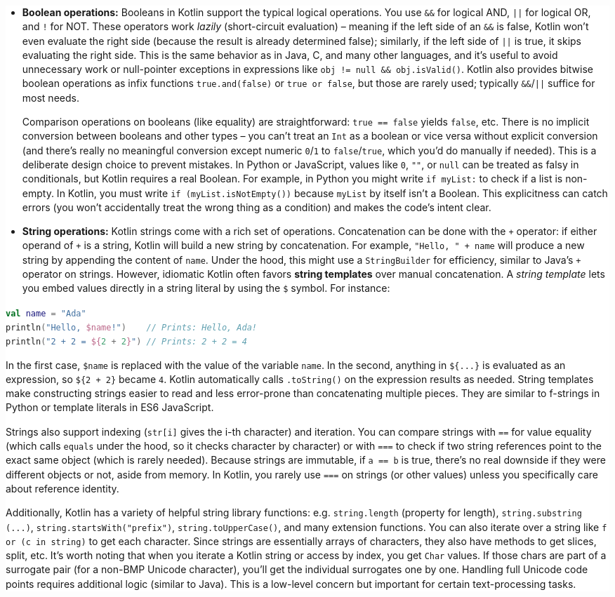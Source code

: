 - **Boolean operations:** Booleans in Kotlin support the typical logical operations. You use `&&` for logical AND, `||` for logical OR, and `!` for NOT. These operators work *lazily* (short-circuit evaluation) – meaning if the left side of an `&&` is false, Kotlin won’t even evaluate the right side (because the result is already determined false); similarly, if the left side of `||` is true, it skips evaluating the right side. This is the same behavior as in Java, C, and many other languages, and it’s useful to avoid unnecessary work or null-pointer exceptions in expressions like `obj != null && obj.isValid()`. Kotlin also provides bitwise boolean operations as infix functions `true.and(false)` or `true or false`, but those are rarely used; typically `&&`/`||` suffice for most needs.

  Comparison operations on booleans (like equality) are straightforward: `true == false` yields `false`, etc. There is no implicit conversion between booleans and other types – you can’t treat an `Int` as a boolean or vice versa without explicit conversion (and there’s really no meaningful conversion except numeric `0`/`1` to `false`/`true`, which you’d do manually if needed). This is a deliberate design choice to prevent mistakes. In Python or JavaScript, values like `0`, `""`, or `null` can be treated as falsy in conditionals, but Kotlin requires a real Boolean. For example, in Python you might write `if myList:` to check if a list is non-empty. In Kotlin, you must write `if (myList.isNotEmpty())` because `myList` by itself isn’t a Boolean. This explicitness can catch errors (you won’t accidentally treat the wrong thing as a condition) and makes the code’s intent clear.

- **String operations:** Kotlin strings come with a rich set of operations. Concatenation can be done with the `+` operator: if either operand of `+` is a string, Kotlin will build a new string by concatenation. For example, `"Hello, " + name` will produce a new string by appending the content of `name`. Under the hood, this might use a `StringBuilder` for efficiency, similar to Java’s `+` operator on strings. However, idiomatic Kotlin often favors **string templates** over manual concatenation. A *string template* lets you embed values directly in a string literal by using the `$` symbol. For instance:

```kotlin
val name = "Ada"
println("Hello, $name!")    // Prints: Hello, Ada!
println("2 + 2 = ${2 + 2}") // Prints: 2 + 2 = 4
```

In the first case, `$name` is replaced with the value of the variable `name`. In the second, anything in `${...}` is evaluated as an expression, so `${2 + 2}` became `4`. Kotlin automatically calls `.toString()` on the expression results as needed. String templates make constructing strings easier to read and less error-prone than concatenating multiple pieces. They are similar to f-strings in Python or template literals in ES6 JavaScript.

Strings also support indexing (`str[i]` gives the i-th character) and iteration. You can compare strings with `==` for value equality (which calls `equals` under the hood, so it checks character by character) or with `===` to check if two string references point to the exact same object (which is rarely needed). Because strings are immutable, if `a == b` is true, there’s no real downside if they were different objects or not, aside from memory. In Kotlin, you rarely use `===` on strings (or other values) unless you specifically care about reference identity.

Additionally, Kotlin has a variety of helpful string library functions: e.g. `string.length` (property for length), `string.substring(...)`, `string.startsWith("prefix")`, `string.toUpperCase()`, and many extension functions. You can also iterate over a string like `for (c in string)` to get each character. Since strings are essentially arrays of characters, they also have methods to get slices, split, etc. It’s worth noting that when you iterate a Kotlin string or access by index, you get `Char` values. If those chars are part of a surrogate pair (for a non-BMP Unicode character), you’ll get the individual surrogates one by one. Handling full Unicode code points requires additional logic (similar to Java). This is a low-level concern but important for certain text-processing tasks.
